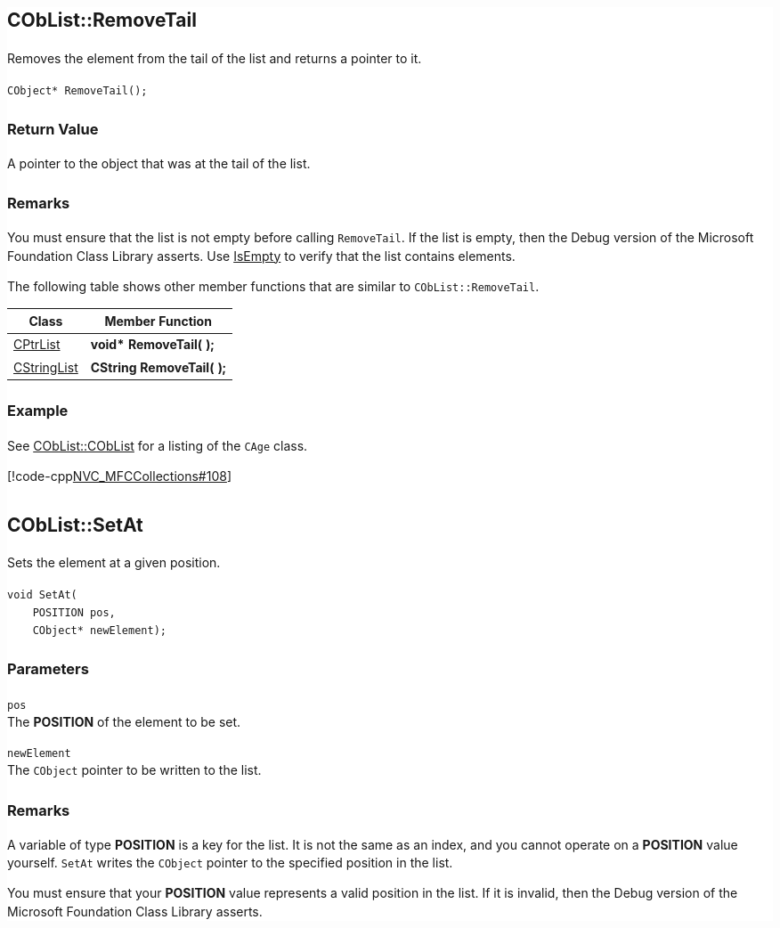 ##  <a name="coblist__removetail"></a>  CObList::RemoveTail  
 Removes the element from the tail of the list and returns a pointer to it.  
  
```  
CObject* RemoveTail();
```  
  
### Return Value  
 A pointer to the object that was at the tail of the list.  
  
### Remarks  
 You must ensure that the list is not empty before calling `RemoveTail`. If the list is empty, then the Debug version of the Microsoft Foundation Class Library asserts. Use [IsEmpty](#coblist__isempty) to verify that the list contains elements.  
  
 The following table shows other member functions that are similar to `CObList::RemoveTail`.  
  
|Class|Member Function|  
|-----------|---------------------|  
|[CPtrList](../../mfc/reference/cptrlist-class.md)|**void\* RemoveTail( );**|  
|[CStringList](../../mfc/reference/cstringlist-class.md)|**CString RemoveTail( );**|  
  
### Example  
 See [CObList::CObList](#coblist__coblist) for a listing of the `CAge` class.  
  
 [!code-cpp[NVC_MFCCollections#108](../../mfc/codesnippet/cpp/coblist-class_20.cpp)]  
  
##  <a name="coblist__setat"></a>  CObList::SetAt  
 Sets the element at a given position.  
  
```  
void SetAt(
    POSITION pos,  
    CObject* newElement);
```  
  
### Parameters  
 `pos`  
 The **POSITION** of the element to be set.  
  
 `newElement`  
 The `CObject` pointer to be written to the list.  
  
### Remarks  
 A variable of type **POSITION** is a key for the list. It is not the same as an index, and you cannot operate on a **POSITION** value yourself. `SetAt` writes the `CObject` pointer to the specified position in the list.  
  
 You must ensure that your **POSITION** value represents a valid position in the list. If it is invalid, then the Debug version of the Microsoft Foundation Class Library asserts.  
  